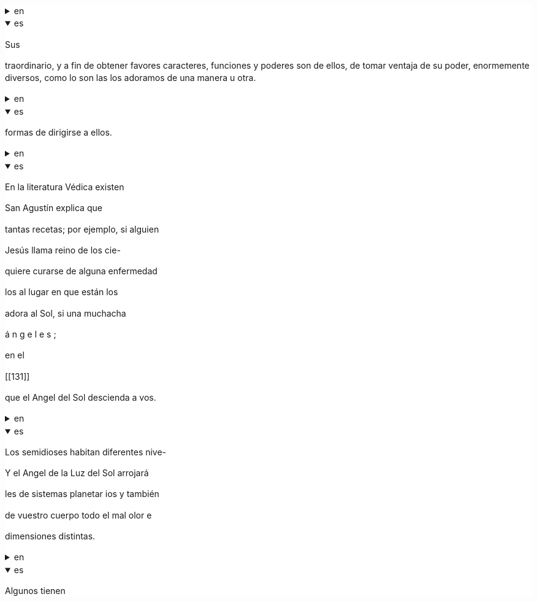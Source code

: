 <details><summary>en</summary></details>

<details open><summary>es</summary>

Sus

traordinario, y a fin de obtener favores caracteres, funciones y poderes son de ellos, de tomar ventaja de su poder, enormemente diversos, como lo son las los adoramos de una manera u otra.
</details>

<details><summary>en</summary></details>

<details open><summary>es</summary>

formas de dirigirse a ellos.
</details>

<details><summary>en</summary></details>

<details open><summary>es</summary>

En la literatura Védica existen

San Agustín explica que

tantas recetas; por ejemplo, si alguien

Jesús llama reino de los cie-

quiere curarse de alguna enfermedad

los al lugar en que están los

adora al Sol, si una muchacha

á n g e l e s ;

en el

[[131]]

que el Angel del Sol descienda a vos.
</details>

<details><summary>en</summary></details>

<details open><summary>es</summary>

Los semidioses habitan diferentes nive-

Y el Angel de la Luz del Sol arrojará

les de sistemas planetar ios y también

de vuestro cuerpo todo el mal olor e

dimensiones distintas.
</details>

<details><summary>en</summary></details>

<details open><summary>es</summary>

Algunos tienen
